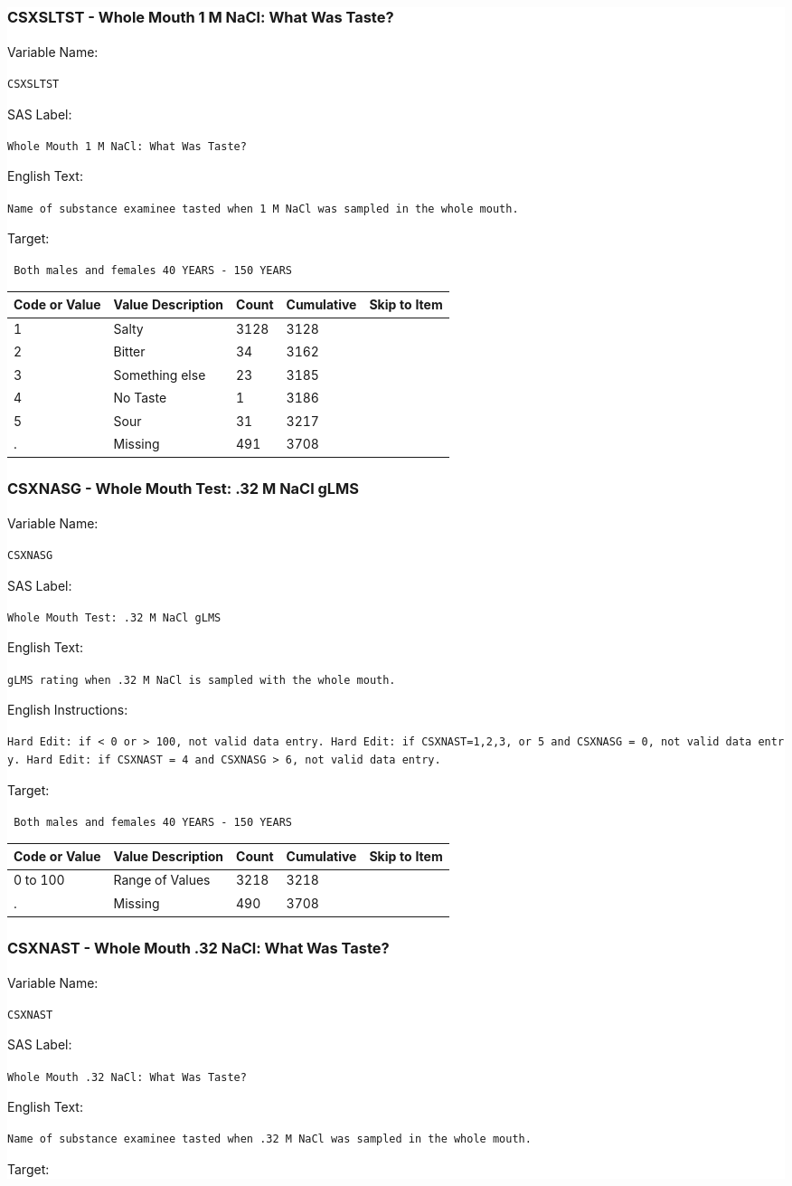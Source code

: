 ### CSXSLTST - Whole Mouth 1 M NaCl: What Was Taste?

Variable Name:

    CSXSLTST
SAS Label:

    Whole Mouth 1 M NaCl: What Was Taste?
English Text:

    Name of substance examinee tasted when 1 M NaCl was sampled in the whole mouth.
Target:

     Both males and females 40 YEARS - 150 YEARS
Code or Value | Value Description | Count | Cumulative | Skip to Item  
---|---|---|---|---  
1 | Salty | 3128 | 3128 |   
2 | Bitter | 34 | 3162 |   
3 | Something else | 23 | 3185 |   
4 | No Taste | 1 | 3186 |   
5 | Sour | 31 | 3217 |   
. | Missing | 491 | 3708 |   
  
### CSXNASG - Whole Mouth Test: .32 M NaCl gLMS

Variable Name:

    CSXNASG 
SAS Label:

    Whole Mouth Test: .32 M NaCl gLMS
English Text:

    gLMS rating when .32 M NaCl is sampled with the whole mouth.
English Instructions:

    Hard Edit: if < 0 or > 100, not valid data entry. Hard Edit: if CSXNAST=1,2,3, or 5 and CSXNASG = 0, not valid data entry. Hard Edit: if CSXNAST = 4 and CSXNASG > 6, not valid data entry.
Target:

     Both males and females 40 YEARS - 150 YEARS
Code or Value | Value Description | Count | Cumulative | Skip to Item  
---|---|---|---|---  
0 to 100 | Range of Values | 3218 | 3218 |   
. | Missing | 490 | 3708 |   
  
### CSXNAST - Whole Mouth .32 NaCl: What Was Taste?

Variable Name:

    CSXNAST 
SAS Label:

    Whole Mouth .32 NaCl: What Was Taste?
English Text:

    Name of substance examinee tasted when .32 M NaCl was sampled in the whole mouth.
Target:
